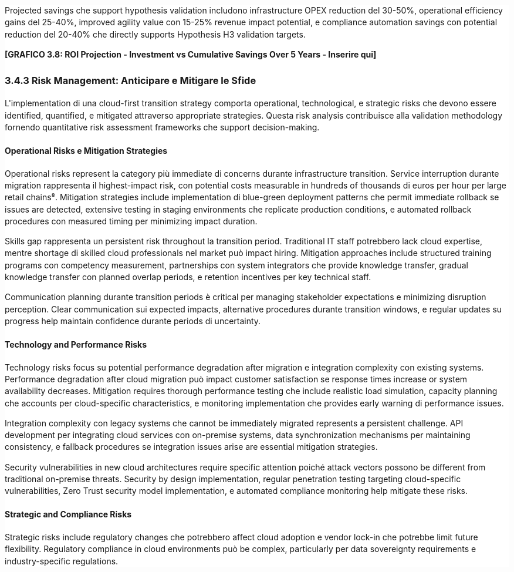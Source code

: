Projected savings che support hypothesis validation includono infrastructure OPEX reduction del 30-50%, operational efficiency gains del 25-40%, improved agility value con 15-25% revenue impact potential, e compliance automation savings con potential reduction del 20-40% che directly supports Hypothesis H3 validation targets.

**[GRAFICO 3.8: ROI Projection - Investment vs Cumulative Savings Over 5 Years - Inserire qui]**

### 3.4.3 Risk Management: Anticipare e Mitigare le Sfide

L'implementation di una cloud-first transition strategy comporta operational, technological, e strategic risks che devono essere identified, quantified, e mitigated attraverso appropriate strategies. Questa risk analysis contribuisce alla validation methodology fornendo quantitative risk assessment frameworks che support decision-making.

#### Operational Risks e Mitigation Strategies

Operational risks represent la category più immediate di concerns durante infrastructure transition. Service interruption durante migration rappresenta il highest-impact risk, con potential costs measurable in hundreds of thousands di euros per hour per large retail chains⁸. Mitigation strategies include implementation di blue-green deployment patterns che permit immediate rollback se issues are detected, extensive testing in staging environments che replicate production conditions, e automated rollback procedures con measured timing per minimizing impact duration.

Skills gap rappresenta un persistent risk throughout la transition period. Traditional IT staff potrebbero lack cloud expertise, mentre shortage di skilled cloud professionals nel market può impact hiring. Mitigation approaches include structured training programs con competency measurement, partnerships con system integrators che provide knowledge transfer, gradual knowledge transfer con planned overlap periods, e retention incentives per key technical staff.

Communication planning durante transition periods è critical per managing stakeholder expectations e minimizing disruption perception. Clear communication sui expected impacts, alternative procedures durante transition windows, e regular updates su progress help maintain confidence durante periods di uncertainty.

#### Technology and Performance Risks

Technology risks focus su potential performance degradation after migration e integration complexity con existing systems. Performance degradation after cloud migration può impact customer satisfaction se response times increase or system availability decreases. Mitigation requires thorough performance testing che include realistic load simulation, capacity planning che accounts per cloud-specific characteristics, e monitoring implementation che provides early warning di performance issues.

Integration complexity con legacy systems che cannot be immediately migrated represents a persistent challenge. API development per integrating cloud services con on-premise systems, data synchronization mechanisms per maintaining consistency, e fallback procedures se integration issues arise are essential mitigation strategies.

Security vulnerabilities in new cloud architectures require specific attention poiché attack vectors possono be different from traditional on-premise threats. Security by design implementation, regular penetration testing targeting cloud-specific vulnerabilities, Zero Trust security model implementation, e automated compliance monitoring help mitigate these risks.

#### Strategic and Compliance Risks

Strategic risks include regulatory changes che potrebbero affect cloud adoption e vendor lock-in che potrebbe limit future flexibility. Regulatory compliance in cloud environments può be complex, particularly per data sovereignty requirements e industry-specific regulations.
